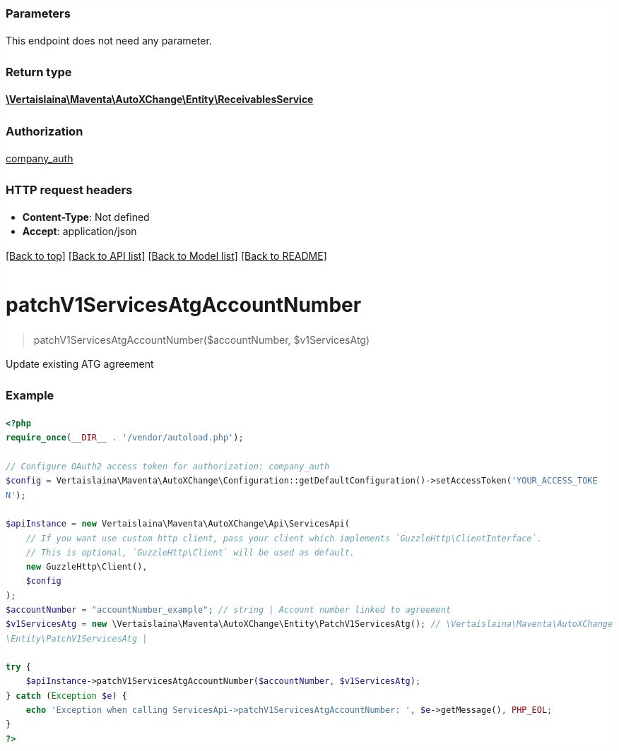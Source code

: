 ### Parameters
This endpoint does not need any parameter.

### Return type

[**\Vertaislaina\Maventa\AutoXChange\Entity\ReceivablesService**](../Model/ReceivablesService.md)

### Authorization

[company_auth](../../README.md#company_auth)

### HTTP request headers

 - **Content-Type**: Not defined
 - **Accept**: application/json

[[Back to top]](#) [[Back to API list]](../../README.md#documentation-for-api-endpoints) [[Back to Model list]](../../README.md#documentation-for-models) [[Back to README]](../../README.md)

# **patchV1ServicesAtgAccountNumber**
> patchV1ServicesAtgAccountNumber($accountNumber, $v1ServicesAtg)

Update existing ATG agreement



### Example
```php
<?php
require_once(__DIR__ . '/vendor/autoload.php');

// Configure OAuth2 access token for authorization: company_auth
$config = Vertaislaina\Maventa\AutoXChange\Configuration::getDefaultConfiguration()->setAccessToken('YOUR_ACCESS_TOKEN');

$apiInstance = new Vertaislaina\Maventa\AutoXChange\Api\ServicesApi(
    // If you want use custom http client, pass your client which implements `GuzzleHttp\ClientInterface`.
    // This is optional, `GuzzleHttp\Client` will be used as default.
    new GuzzleHttp\Client(),
    $config
);
$accountNumber = "accountNumber_example"; // string | Account number linked to agreement
$v1ServicesAtg = new \Vertaislaina\Maventa\AutoXChange\Entity\PatchV1ServicesAtg(); // \Vertaislaina\Maventa\AutoXChange\Entity\PatchV1ServicesAtg | 

try {
    $apiInstance->patchV1ServicesAtgAccountNumber($accountNumber, $v1ServicesAtg);
} catch (Exception $e) {
    echo 'Exception when calling ServicesApi->patchV1ServicesAtgAccountNumber: ', $e->getMessage(), PHP_EOL;
}
?>
```
